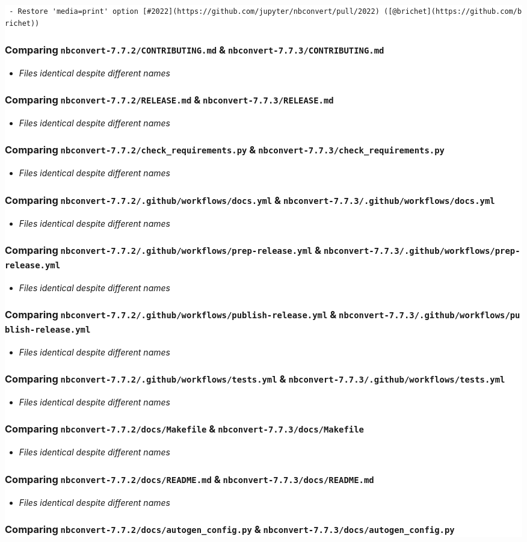 ```diff
 - Restore 'media=print' option [#2022](https://github.com/jupyter/nbconvert/pull/2022) ([@brichet](https://github.com/brichet))
```

### Comparing `nbconvert-7.7.2/CONTRIBUTING.md` & `nbconvert-7.7.3/CONTRIBUTING.md`

 * *Files identical despite different names*

### Comparing `nbconvert-7.7.2/RELEASE.md` & `nbconvert-7.7.3/RELEASE.md`

 * *Files identical despite different names*

### Comparing `nbconvert-7.7.2/check_requirements.py` & `nbconvert-7.7.3/check_requirements.py`

 * *Files identical despite different names*

### Comparing `nbconvert-7.7.2/.github/workflows/docs.yml` & `nbconvert-7.7.3/.github/workflows/docs.yml`

 * *Files identical despite different names*

### Comparing `nbconvert-7.7.2/.github/workflows/prep-release.yml` & `nbconvert-7.7.3/.github/workflows/prep-release.yml`

 * *Files identical despite different names*

### Comparing `nbconvert-7.7.2/.github/workflows/publish-release.yml` & `nbconvert-7.7.3/.github/workflows/publish-release.yml`

 * *Files identical despite different names*

### Comparing `nbconvert-7.7.2/.github/workflows/tests.yml` & `nbconvert-7.7.3/.github/workflows/tests.yml`

 * *Files identical despite different names*

### Comparing `nbconvert-7.7.2/docs/Makefile` & `nbconvert-7.7.3/docs/Makefile`

 * *Files identical despite different names*

### Comparing `nbconvert-7.7.2/docs/README.md` & `nbconvert-7.7.3/docs/README.md`

 * *Files identical despite different names*

### Comparing `nbconvert-7.7.2/docs/autogen_config.py` & `nbconvert-7.7.3/docs/autogen_config.py`
